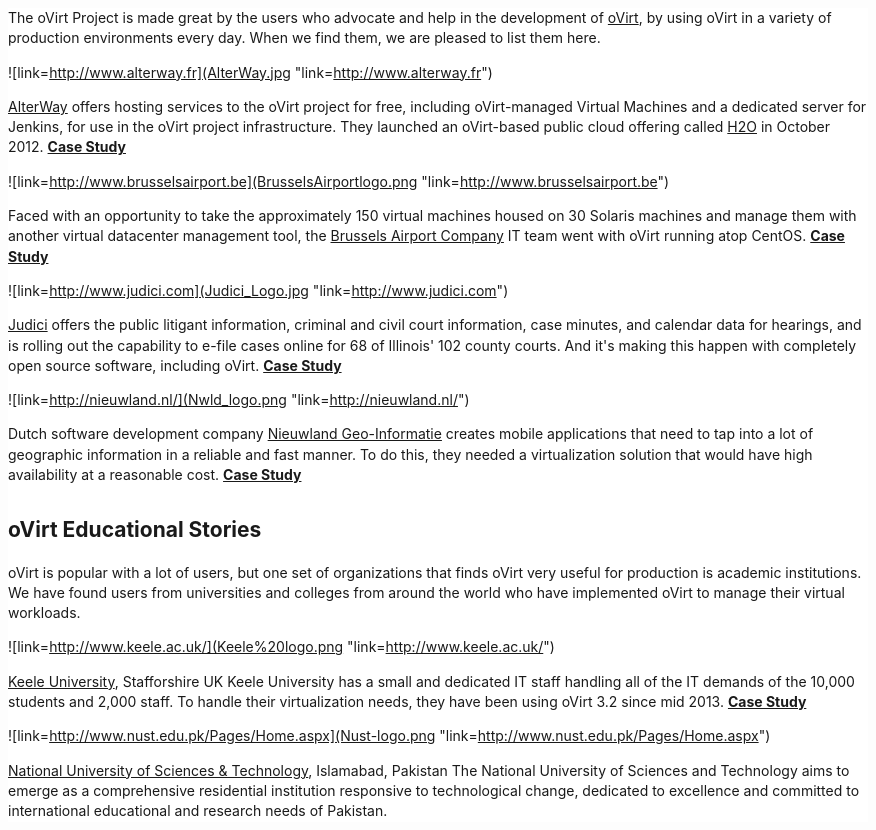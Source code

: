 The oVirt Project is made great by the users who advocate and help in the development of [oVirt](Download%20), by using oVirt in a variety of production environments every day. When we find them, we are pleased to list them here.

![link=http://www.alterway.fr](AlterWay.jpg "link=http://www.alterway.fr")

[AlterWay](//alterway.fr) offers hosting services to the oVirt project for free, including oVirt-managed Virtual Machines and a dedicated server for Jenkins, for use in the oVirt project infrastructure. They launched an oVirt-based public cloud offering called [H2O](http://h2o.alterway.fr) in October 2012. **[Case Study](Alter%20Way%20case%20study%20)**

![link=http://www.brusselsairport.be](BrusselsAirportlogo.png "link=http://www.brusselsairport.be")

Faced with an opportunity to take the approximately 150 virtual machines housed on 30 Solaris machines and manage them with another virtual datacenter management tool, the [Brussels Airport Company](//www.brusselsairport.be) IT team went with oVirt running atop CentOS. **[Case Study](Brussels_Airport_Case_Study%20)**

![link=http://www.judici.com](Judici_Logo.jpg "link=http://www.judici.com")

[Judici](//www.judici.com) offers the public litigant information, criminal and civil court information, case minutes, and calendar data for hearings, and is rolling out the capability to e-file cases online for 68 of Illinois' 102 county courts. And it's making this happen with completely open source software, including oVirt. **[Case Study](Judici_Case_Study)**

![link=http://nieuwland.nl/](Nwld_logo.png "link=http://nieuwland.nl/")

Dutch software development company [Nieuwland Geo-Informatie](//nieuwland.nl/) creates mobile applications that need to tap into a lot of geographic information in a reliable and fast manner. To do this, they needed a virtualization solution that would have high availability at a reasonable cost. **[Case Study](Nieuwland%20case%20study%20)**

## oVirt Educational Stories

oVirt is popular with a lot of users, but one set of organizations that finds oVirt very useful for production is academic institutions. We have found users from universities and colleges from around the world who have implemented oVirt to manage their virtual workloads.

![link=http://www.keele.ac.uk/](Keele%20logo.png "link=http://www.keele.ac.uk/")

[Keele University](//www.keele.ac.uk/), Stafforshire UK
 Keele University has a small and dedicated IT staff handling all of the IT demands of the 10,000 students and 2,000 staff. To handle their virtualization needs, they have been using oVirt 3.2 since mid 2013. **[Case Study](Keele%20University%20case%20study%20)**

![link=http://www.nust.edu.pk/Pages/Home.aspx](Nust-logo.png "link=http://www.nust.edu.pk/Pages/Home.aspx")

[National University of Sciences & Technology](//www.nust.edu.pk/Pages/Home.aspx), Islamabad, Pakistan
 The National University of Sciences and Technology aims to emerge as a comprehensive residential institution responsive to technological change, dedicated to excellence and committed to international educational and research needs of Pakistan.
